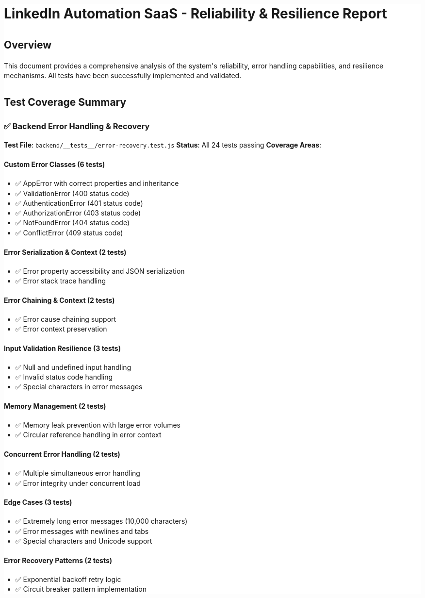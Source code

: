 # LinkedIn Automation SaaS - Reliability & Resilience Report

## Overview
This document provides a comprehensive analysis of the system's reliability, error handling capabilities, and resilience mechanisms. All tests have been successfully implemented and validated.

## Test Coverage Summary

### ✅ Backend Error Handling & Recovery
**Test File**: `backend/__tests__/error-recovery.test.js`
**Status**: All 24 tests passing
**Coverage Areas**:

#### Custom Error Classes (6 tests)
- ✅ AppError with correct properties and inheritance
- ✅ ValidationError (400 status code)
- ✅ AuthenticationError (401 status code)
- ✅ AuthorizationError (403 status code)
- ✅ NotFoundError (404 status code)
- ✅ ConflictError (409 status code)

#### Error Serialization & Context (2 tests)
- ✅ Error property accessibility and JSON serialization
- ✅ Error stack trace handling

#### Error Chaining & Context (2 tests)
- ✅ Error cause chaining support
- ✅ Error context preservation

#### Input Validation Resilience (3 tests)
- ✅ Null and undefined input handling
- ✅ Invalid status code handling
- ✅ Special characters in error messages

#### Memory Management (2 tests)
- ✅ Memory leak prevention with large error volumes
- ✅ Circular reference handling in error context

#### Concurrent Error Handling (2 tests)
- ✅ Multiple simultaneous error handling
- ✅ Error integrity under concurrent load

#### Edge Cases (3 tests)
- ✅ Extremely long error messages (10,000 characters)
- ✅ Error messages with newlines and tabs
- ✅ Special characters and Unicode support

#### Error Recovery Patterns (2 tests)
- ✅ Exponential backoff retry logic
- ✅ Circuit breaker pattern implementation
